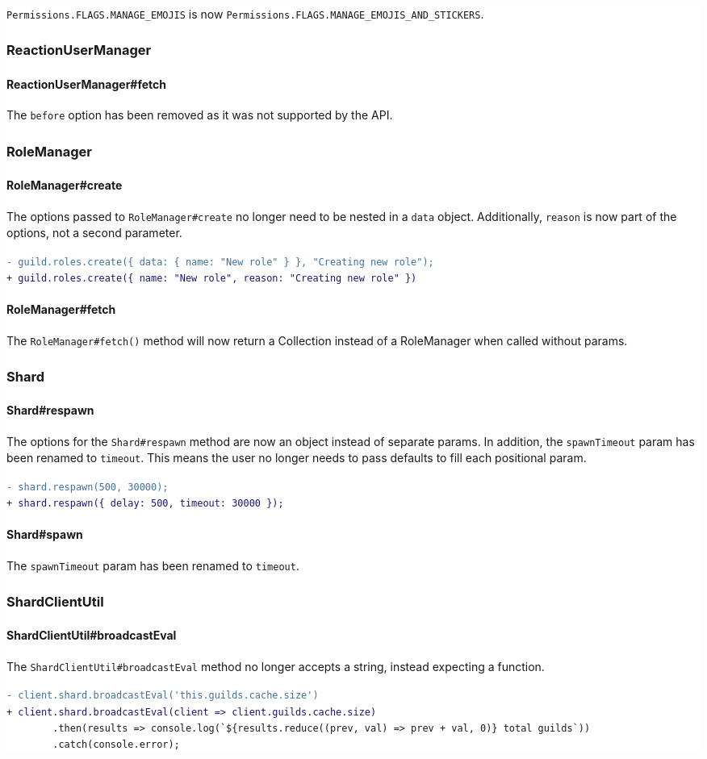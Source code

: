 `Permissions.FLAGS.MANAGE_EMOJIS` is now `Permissions.FLAGS.MANAGE_EMOJIS_AND_STICKERS`.

### ReactionUserManager

#### ReactionUserManager#fetch

The `before` option has been removed as it was not supported by the API.

### RoleManager

#### RoleManager#create

The options passed to `RoleManager#create` no longer need to be nested in a `data` object.
Additionally, `reason` is now part of the options, not a second parameter.

```diff
- guild.roles.create({ data: { name: "New role" } }, "Creating new role");
+ guild.roles.create({ name: "New role", reason: "Creating new role" })
```

#### RoleManager#fetch

The `RoleManager#fetch()` method will now return a Collection instead of a RoleManager when called without params.

### Shard

#### Shard#respawn

The options for the `Shard#respawn` method are now an object instead of separate params.
In addition, the `spawnTimeout` param has been renamed to `timeout`.
This means the user no longer needs to pass defaults to fill each positional param.

```diff
- shard.respawn(500, 30000);
+ shard.respawn({ delay: 500, timeout: 30000 });
```

#### Shard#spawn

The `spawnTimeout` param has been renamed to `timeout`.

### ShardClientUtil

#### ShardClientUtil#broadcastEval

The `ShardClientUtil#broadcastEval` method no longer accepts a string, instead expecting a function.

```diff
- client.shard.broadcastEval('this.guilds.cache.size')
+ client.shard.broadcastEval(client => client.guilds.cache.size)
		.then(results => console.log(`${results.reduce((prev, val) => prev + val, 0)} total guilds`))
		.catch(console.error);
```
